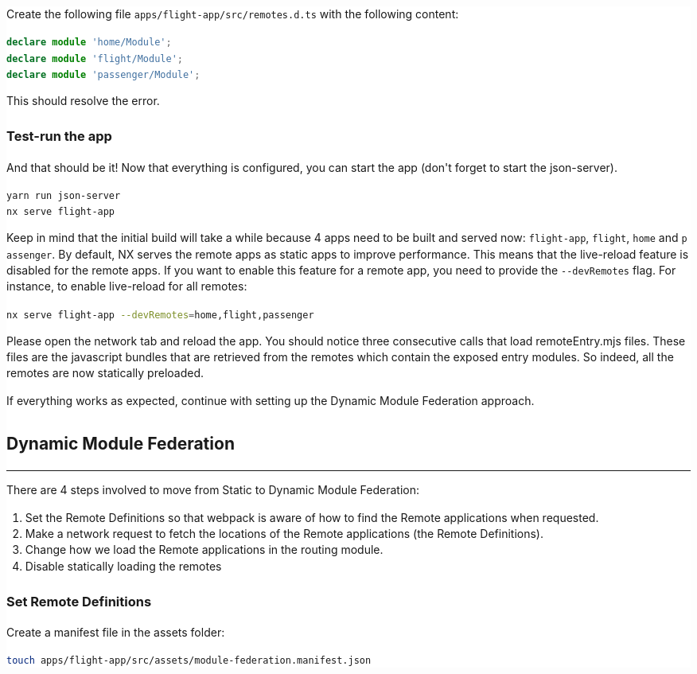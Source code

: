 Create the following file `apps/flight-app/src/remotes.d.ts` with the following content:

```ts
declare module 'home/Module';
declare module 'flight/Module';
declare module 'passenger/Module';
```

This should resolve the error.

### Test-run the app

And that should be it!
Now that everything is configured, you can start the app (don't forget to start the json-server).

```bash
yarn run json-server
nx serve flight-app
```

Keep in mind that the initial build will take a while because 4 apps need to be built and
served now: `flight-app`, `flight`, `home` and `passenger`. By default, NX serves the
remote apps as static apps to improve performance. This means that the live-reload feature is
disabled for the remote apps. If you want to enable this feature for a remote app, you need to provide the
`--devRemotes` flag. For instance, to enable live-reload for all remotes:

```bash
nx serve flight-app --devRemotes=home,flight,passenger
```

Please open the network tab and reload the app. You should notice three consecutive calls that load
remoteEntry.mjs files. These files are the javascript bundles that are retrieved from the remotes
which contain the exposed entry modules. So indeed, all the remotes are now statically preloaded.

If everything works as expected, continue with setting up the Dynamic Module Federation approach.

## Dynamic Module Federation

---

There are 4 steps involved to move from Static to Dynamic Module Federation:

1. Set the Remote Definitions so that webpack is aware of how to find the Remote applications when requested.
2. Make a network request to fetch the locations of the Remote applications (the Remote Definitions).
3. Change how we load the Remote applications in the routing module.
4. Disable statically loading the remotes

### Set Remote Definitions

Create a manifest file in the assets folder:

```bash
touch apps/flight-app/src/assets/module-federation.manifest.json
```
